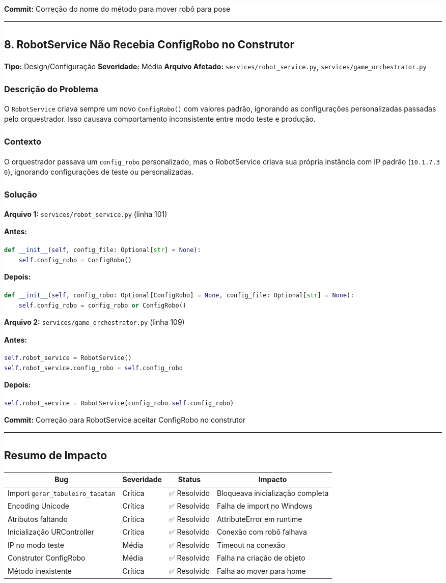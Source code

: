 **Commit:** Correção do nome do método para mover robô para pose

---

## 8. RobotService Não Recebia ConfigRobo no Construtor

**Tipo:** Design/Configuração
**Severidade:** Média
**Arquivo Afetado:** `services/robot_service.py`, `services/game_orchestrator.py`

### Descrição do Problema
O `RobotService` criava sempre um novo `ConfigRobo()` com valores padrão, ignorando as configurações personalizadas passadas pelo orquestrador. Isso causava comportamento inconsistente entre modo teste e produção.

### Contexto
O orquestrador passava um `config_robo` personalizado, mas o RobotService criava sua própria instância com IP padrão (`10.1.7.30`), ignorando configurações de teste ou personalizadas.

### Solução
**Arquivo 1:** `services/robot_service.py` (linha 101)

**Antes:**
```python
def __init__(self, config_file: Optional[str] = None):
    self.config_robo = ConfigRobo()
```

**Depois:**
```python
def __init__(self, config_robo: Optional[ConfigRobo] = None, config_file: Optional[str] = None):
    self.config_robo = config_robo or ConfigRobo()
```

**Arquivo 2:** `services/game_orchestrator.py` (linha 109)

**Antes:**
```python
self.robot_service = RobotService()
self.robot_service.config_robo = self.config_robo
```

**Depois:**
```python
self.robot_service = RobotService(config_robo=self.config_robo)
```

**Commit:** Correção para RobotService aceitar ConfigRobo no construtor

---

## Resumo de Impacto

| Bug | Severidade | Status | Impacto |
|-----|-----------|--------|---------|
| Import `gerar_tabuleiro_tapatan` | Crítica | ✅ Resolvido | Bloqueava inicialização completa |
| Encoding Unicode | Crítica | ✅ Resolvido | Falha de import no Windows |
| Atributos faltando | Crítica | ✅ Resolvido | AttributeError em runtime |
| Inicialização URController | Crítica | ✅ Resolvido | Conexão com robô falhava |
| IP no modo teste | Média | ✅ Resolvido | Timeout na conexão |
| Construtor ConfigRobo | Média | ✅ Resolvido | Falha na criação de objeto |
| Método inexistente | Crítica | ✅ Resolvido | Falha ao mover para home |
